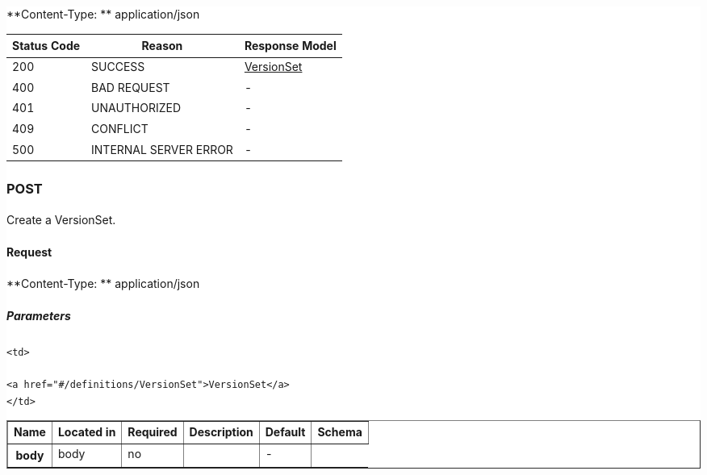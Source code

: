 **Content-Type: ** application/json


| Status Code | Reason      | Response Model |
|-------------|-------------|----------------|
| 200    | SUCCESS | <a href="#/definitions/VersionSet">VersionSet</a>|
| 400    | BAD REQUEST |  - |
| 401    | UNAUTHORIZED |  - |
| 409    | CONFLICT |  - |
| 500    | INTERNAL SERVER ERROR |  - |







### POST


<a id="create">Create a VersionSet.</a>









#### Request


**Content-Type: ** application/json

##### Parameters

<table border="1">
    <tr>
        <th>Name</th>
        <th>Located in</th>
        <th>Required</th>
        <th>Description</th>
        <th>Default</th>
        <th>Schema</th>
    </tr>



<tr>
    <th>body</th>
    <td>body</td>
    <td>no</td>
    <td></td>
    <td> - </td>

    <td>
    
    <a href="#/definitions/VersionSet">VersionSet</a> 
    </td>
